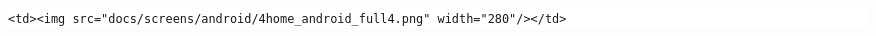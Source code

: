     <td><img src="docs/screens/android/4home_android_full4.png" width="280"/></td>
  </tr>
</table>

